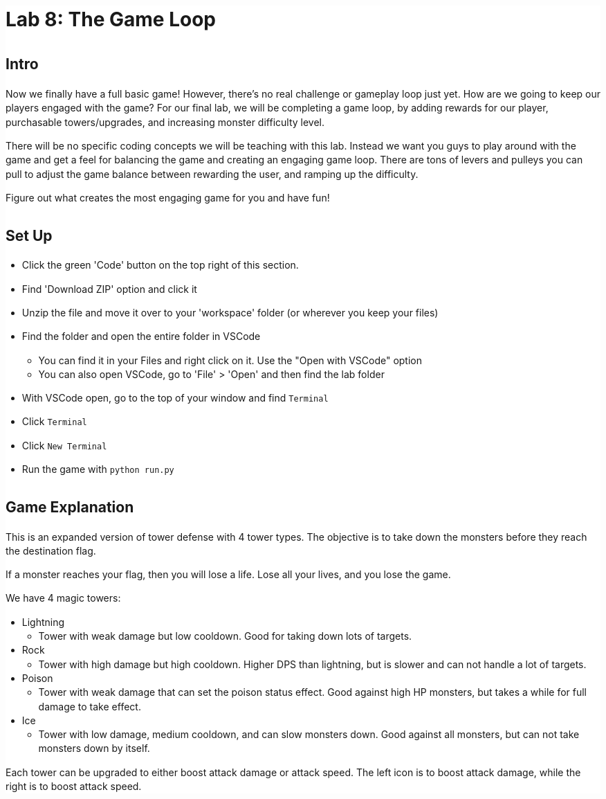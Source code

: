 # Lab 8: The Game Loop

## Intro
Now we finally have a full basic game! However, there’s no real challenge or gameplay loop just yet. How are we going to keep our players engaged with the game? For our final lab, we will be completing a game loop, by adding rewards for our player, purchasable towers/upgrades, and increasing monster difficulty level.

There will be no specific coding concepts we will be teaching with this lab. Instead we want you guys to play around with the game and get a feel for balancing the game and creating an engaging game loop. There are tons of levers and pulleys you can pull to adjust the game balance between rewarding the user, and ramping up the difficulty.

Figure out what creates the most engaging game for you and have fun!


## Set Up
* Click the green 'Code' button on the top right of this section.
* Find 'Download ZIP' option and click it
* Unzip the file and move it over to your 'workspace' folder (or wherever you keep your files)

* Find the folder and open the entire folder in VSCode
    * You can find it in your Files and right click on it. Use the "Open with VSCode" option
    * You can also open VSCode, go to 'File' > 'Open' and then find the lab folder

* With VSCode open, go to the top of your window and find `Terminal`
* Click `Terminal`
* Click `New Terminal`
* Run the game with `python run.py`


## Game Explanation
This is an expanded version of tower defense with 4 tower types. The objective is to take down the monsters before they reach the destination flag.

If a monster reaches your flag, then you will lose a life. Lose all your lives, and you lose the game.

We have 4 magic towers:
* Lightning
    * Tower with weak damage but low cooldown. Good for taking down lots of targets.
* Rock
    * Tower with high damage but high cooldown. Higher DPS than lightning, but is slower and can not handle a lot of targets.
* Poison
    * Tower with weak damage that can set the poison status effect. Good against high HP monsters, but takes a while for full damage to take effect.
* Ice
    * Tower with low damage, medium cooldown, and can slow monsters down. Good against all monsters, but can not take monsters down by itself.

Each tower can be upgraded to either boost attack damage or attack speed. The left icon is to boost attack damage, while the right is to boost attack speed.
